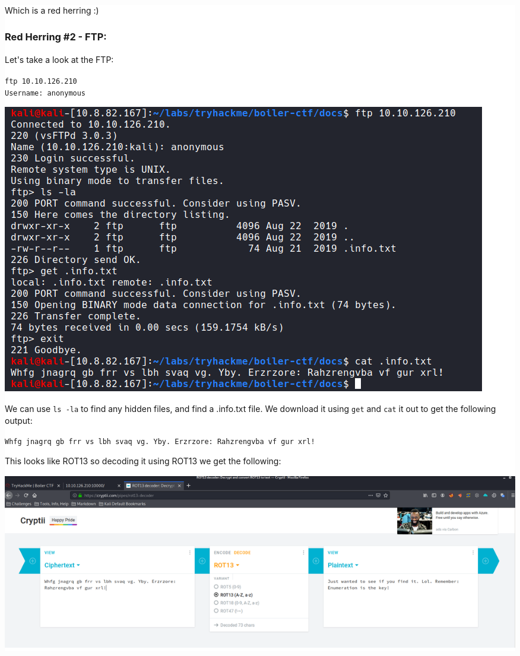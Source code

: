 Which is a red herring :)

### Red Herring #2 - FTP:

Let's take a look at the FTP:

    ftp 10.10.126.210
    Username: anonymous

![](images/2020-08-25-12-23-20.png)

We can use `ls -la` to find any hidden files, and find a .info.txt file. We download it using `get` and `cat` it out to get the following output:

    Whfg jnagrq gb frr vs lbh svaq vg. Yby. Erzrzore: Rahzrengvba vf gur xrl!

This looks like ROT13 so decoding it using ROT13 we get the following:

![](images/2020-08-25-12-28-58.png)
